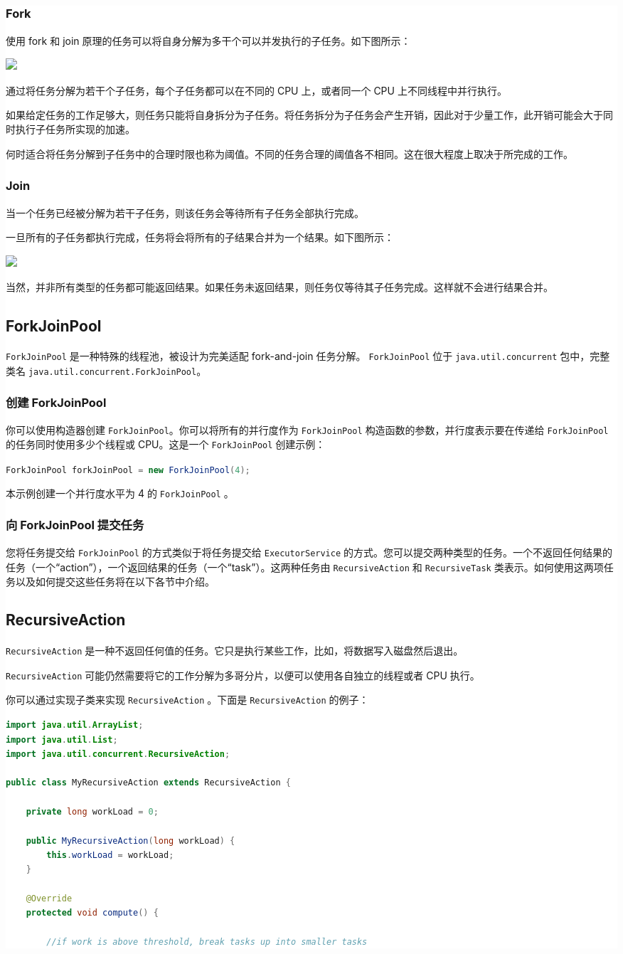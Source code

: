 ### Fork

使用 fork 和 join 原理的任务可以将自身分解为多干个可以并发执行的子任务。如下图所示：

![](http://tutorials.jenkov.com/images/java-concurrency-utils/java-fork-and-join-1.png)

通过将任务分解为若干个子任务，每个子任务都可以在不同的 CPU 上，或者同一个 CPU 上不同线程中并行执行。

如果给定任务的工作足够大，则任务只能将自身拆分为子任务。将任务拆分为子任务会产生开销，因此对于少量工作，此开销可能会大于同时执行子任务所实现的加速。

何时适合将任务分解到子任务中的合理时限也称为阈值。不同的任务合理的阈值各不相同。这在很大程度上取决于所完成的工作。

### Join

当一个任务已经被分解为若干子任务，则该任务会等待所有子任务全部执行完成。

一旦所有的子任务都执行完成，任务将会将所有的子结果合并为一个结果。如下图所示：

![](http://tutorials.jenkov.com/images/java-concurrency-utils/java-fork-and-join-2.png)

当然，并非所有类型的任务都可能返回结果。如果任务未返回结果，则任务仅等待其子任务完成。这样就不会进行结果合并。

## ForkJoinPool

`ForkJoinPool` 是一种特殊的线程池，被设计为完美适配 fork-and-join 任务分解。 `ForkJoinPool` 位于 `java.util.concurrent` 包中，完整类名 `java.util.concurrent.ForkJoinPool`。

### 创建 ForkJoinPool

你可以使用构造器创建 `ForkJoinPool`。你可以将所有的并行度作为 `ForkJoinPool` 构造函数的参数，并行度表示要在传递给 `ForkJoinPool` 的任务同时使用多少个线程或 CPU。这是一个 `ForkJoinPool` 创建示例：

```java
ForkJoinPool forkJoinPool = new ForkJoinPool(4);
```

本示例创建一个并行度水平为 4 的 `ForkJoinPool` 。

### 向 ForkJoinPool 提交任务

您将任务提交给 `ForkJoinPool` 的方式类似于将任务提交给 `ExecutorService` 的方式。您可以提交两种类型的任务。一个不返回任何结果的任务（一个“action”），一个返回结果的任务（一个“task”）。这两种任务由 `RecursiveAction` 和 `RecursiveTask` 类表示。如何使用这两项任务以及如何提交这些任务将在以下各节中介绍。

## RecursiveAction

`RecursiveAction` 是一种不返回任何值的任务。它只是执行某些工作，比如，将数据写入磁盘然后退出。

`RecursiveAction` 可能仍然需要将它的工作分解为多哥分片，以便可以使用各自独立的线程或者 CPU 执行。

你可以通过实现子类来实现 `RecursiveAction` 。下面是 `RecursiveAction` 的例子：

```java
import java.util.ArrayList;
import java.util.List;
import java.util.concurrent.RecursiveAction;

public class MyRecursiveAction extends RecursiveAction {

    private long workLoad = 0;

    public MyRecursiveAction(long workLoad) {
        this.workLoad = workLoad;
    }

    @Override
    protected void compute() {

        //if work is above threshold, break tasks up into smaller tasks
```